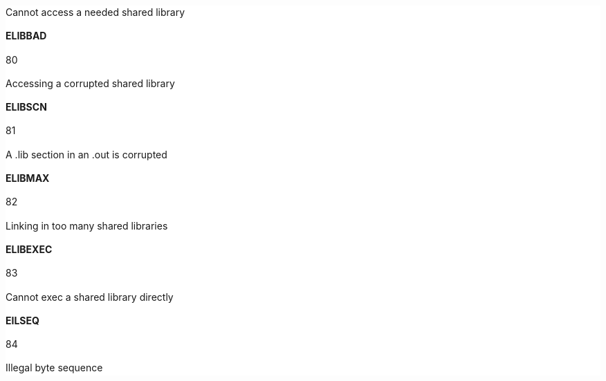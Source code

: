 </td>
<td valign="top" nowrap="nowrap" width="356">
<p align="left">Cannot access a
  needed shared library</p>
</td>
</tr>
<tr>
<td valign="top" nowrap="nowrap" width="120">
<p align="left"><b>ELIBBAD</b></p>
</td>
<td valign="top" nowrap="nowrap" width="72">
<p align="left">80</p>
</td>
<td valign="top" nowrap="nowrap" width="356">
<p align="left">Accessing a corrupted shared library</p>
</td>
</tr>
<tr>
<td valign="top" nowrap="nowrap" width="120">
<p align="left"><b>ELIBSCN</b></p>
</td>
<td valign="top" nowrap="nowrap" width="72">
<p align="left">81</p>
</td>
<td valign="top" nowrap="nowrap" width="356">
<p align="left">A .lib section in
  an .out is corrupted</p>
</td>
</tr>
<tr>
<td valign="top" nowrap="nowrap" width="120">
<p align="left"><b>ELIBMAX</b></p>
</td>
<td valign="top" nowrap="nowrap" width="72">
<p align="left">82</p>
</td>
<td valign="top" nowrap="nowrap" width="356">
<p align="left">Linking in too many shared libraries</p>
</td>
</tr>
<tr>
<td valign="top" nowrap="nowrap" width="120">
<p align="left"><b>ELIBEXEC</b></p>
</td>
<td valign="top" nowrap="nowrap" width="72">
<p align="left">83</p>
</td>
<td valign="top" nowrap="nowrap" width="356">
<p align="left">Cannot exec a
  shared library directly</p>
</td>
</tr>
<tr>
<td valign="top" nowrap="nowrap" width="120">
<p align="left"><b>EILSEQ</b></p>
</td>
<td valign="top" nowrap="nowrap" width="72">
<p align="left">84</p>
</td>
<td valign="top" nowrap="nowrap" width="356">
<p align="left">Illegal byte sequence</p>
</td>
</tr>
<tr>